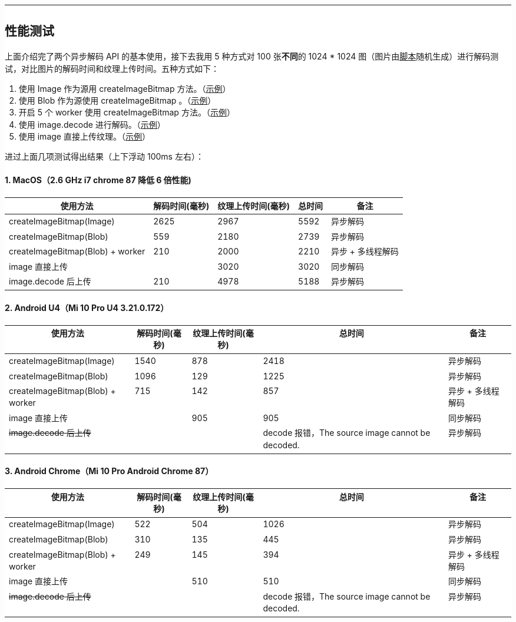 

---

## 性能测试
上面介绍完了两个异步解码 API 的基本使用，接下去我用 5 种方式对 100 张**不同**的 1024 * 1024 图（图片由[脚本](https://github.com/gz65555/image-decode-test/blob/main/process.js)随机生成）进行解码测试，对比图片的解码时间和纹理上传时间。五种方式如下：


1. 使用 Image 作为源用 createImageBitmap 方法。（[示例](https://github.com/gz65555/image-decode-test/blob/main/image-bitmap-upload.html)）
1. 使用 Blob 作为源使用 createImageBitmap 。（[示例](https://github.com/gz65555/image-decode-test/blob/main/bitmap-blob.html)）
1. 开启 5 个 worker 使用 createImageBitmap 方法。（[示例](https://github.com/gz65555/image-decode-test/blob/main/bitmap-decode-worker.html)）
1. 使用 image.decode 进行解码。（[示例](https://github.com/gz65555/image-decode-test/blob/main/image-upload-decode.html)）
1. 使用 image 直接上传纹理。（[示例](https://github.com/gz65555/image-decode-test/blob/main/image-upload.html)）





进过上面几项测试得出结果（上下浮动 100ms 左右）：
#### 1. MacOS（2.6 GHz i7 chrome 87 降低 6 倍性能)
| 使用方法 | 解码时间(毫秒) | 纹理上传时间(毫秒) | 总时间 | 备注 |
| --- | --- | --- | --- | --- |
| createImageBitmap(Image) | 2625 | 2967 | 5592 | 异步解码 |
| createImageBitmap(Blob) | 559 | 2180 | 2739 | 异步解码 |
| createImageBitmap(Blob) + worker | 210 | 2000 | 2210 | 异步 + 多线程解码 |
| image 直接上传 |  | 3020 | 3020 | 同步解码 |
| image.decode 后上传 | 210 | 4978 | 5188 | 异步解码 |

#### 2. Android U4（Mi 10 Pro U4 3.21.0.172）
| 使用方法 | 解码时间(毫秒) | 纹理上传时间(毫秒) | 总时间 | 备注 |
| --- | --- | --- | --- | --- |
| createImageBitmap(Image) | 1540 | 878 | 2418 | 异步解码 |
| createImageBitmap(Blob) | 1096 | 129 | 1225 | 异步解码 |
| createImageBitmap(Blob) + worker | 715 | 142 | 857 | 异步 + 多线程解码 |
| image 直接上传 |  | 905 | 905 | 同步解码 |
| ~~image.decode 后上传~~ |  |  | decode 报错，The source image cannot be decoded. | 异步解码 |

#### 3. Android Chrome（Mi 10 Pro Android Chrome 87）
| 使用方法 | 解码时间(毫秒) | 纹理上传时间(毫秒) | 总时间 | 备注 |
| --- | --- | --- | --- | --- |
| createImageBitmap(Image) | 522 | 504 | 1026 | 异步解码 |
| createImageBitmap(Blob) | 310 | 135 | 445 | 异步解码 |
| createImageBitmap(Blob) + worker | 249 | 145 | 394 | 异步 + 多线程解码 |
| image 直接上传 |  | 510 | 510 | 同步解码 |
| ~~image.decode 后上传~~ |  |  | decode 报错，The source image cannot be decoded. | 异步解码 |
